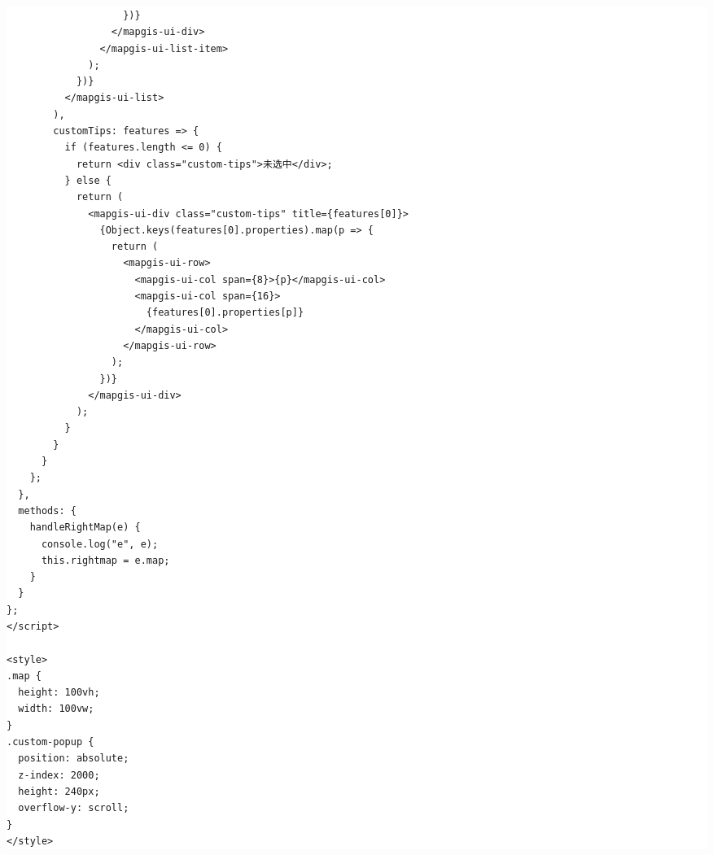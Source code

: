 ```vue
                    })}
                  </mapgis-ui-div>
                </mapgis-ui-list-item>
              );
            })}
          </mapgis-ui-list>
        ),
        customTips: features => {
          if (features.length <= 0) {
            return <div class="custom-tips">未选中</div>;
          } else {
            return (
              <mapgis-ui-div class="custom-tips" title={features[0]}>
                {Object.keys(features[0].properties).map(p => {
                  return (
                    <mapgis-ui-row>
                      <mapgis-ui-col span={8}>{p}</mapgis-ui-col>
                      <mapgis-ui-col span={16}>
                        {features[0].properties[p]}
                      </mapgis-ui-col>
                    </mapgis-ui-row>
                  );
                })}
              </mapgis-ui-div>
            );
          }
        }
      }
    };
  },
  methods: {
    handleRightMap(e) {
      console.log("e", e);
      this.rightmap = e.map;
    }
  }
};
</script>

<style>
.map {
  height: 100vh;
  width: 100vw;
}
.custom-popup {
  position: absolute;
  z-index: 2000;
  height: 240px;
  overflow-y: scroll;
}
</style>
```
